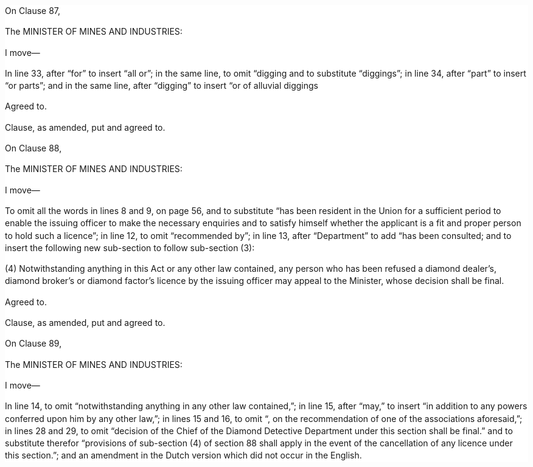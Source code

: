 <p>On Clause 87,</p>

</speech>

<speech by="#minister_of_mines_and_industries">

<from>The <person refersTo="hansard_za">MINISTER OF MINES AND INDUSTRIES</person>:</from>

<p>I move&#x2014;</p>

<block name="quote">In line 33, after &#x201C;for&#x201D; to insert &#x201C;all or&#x201D;; in the same line, to omit &#x201C;digging and to substitute &#x201C;diggings&#x201D;; in line 34, after &#x201C;part&#x201D; to insert &#x201C;or parts&#x201D;; and in the same line, after &#x201C;digging&#x201D; to insert &#x201C;or of alluvial diggings</block>

<p>Agreed to.</p>

<p>Clause, as amended, put and agreed to.</p>

<p>On Clause 88,</p>

</speech>

<speech by="#minister_of_mines_and_industries">

<from>The <person refersTo="hansard_za">MINISTER OF MINES AND INDUSTRIES</person>:</from>

<p>I move&#x2014;</p>

<block name="quote">To omit all the words in lines 8 and 9, on page 56, and to substitute &#x201C;has been resident in the Union for a sufficient period to enable the issuing officer to make the necessary enquiries and to satisfy himself whether the applicant is a fit and proper person to hold such a licence&#x201D;; in line 12, to omit &#x201C;recommended by&#x201D;; in line 13, after &#x201C;Department&#x201D; to add &#x201C;has been consulted; and to insert the following new sub-section to follow sub-section (3):</block>

<block name="quote">(4) Notwithstanding anything in this Act or any other law contained, any person who has been refused a diamond dealer&#x2019;s, diamond broker&#x2019;s or diamond factor&#x2019;s licence by the issuing officer may appeal to the Minister, whose decision shall be final.</block>

<p>Agreed to.</p>

<p>Clause, as amended, put and agreed to.</p>

<p>On Clause 89,</p>

</speech>

<speech by="#minister_of_mines_and_industries">

<from>The <person refersTo="hansard_za">MINISTER OF MINES AND INDUSTRIES</person>:</from>

<p>I move&#x2014;</p>

<block name="quote">In line 14, to omit &#x201C;notwithstanding anything in any other law contained,&#x201D;; in line 15, after &#x201C;may,&#x201D; to insert &#x201C;in addition to any powers conferred upon him by any other law,&#x201D;; in lines 15 and 16, to omit &#x201C;, on the recommendation of one of the associations aforesaid,&#x201D;; in lines 28 and 29, to omit &#x201C;decision of the Chief of the Diamond Detective Department under this section shall be final.&#x201D; and to substitute therefor &#x201C;provisions of sub-section (4) of section 88 shall apply in the event of the cancellation of any licence under this section.&#x201D;; and an amendment in the Dutch version which did not occur in the English.</block>
